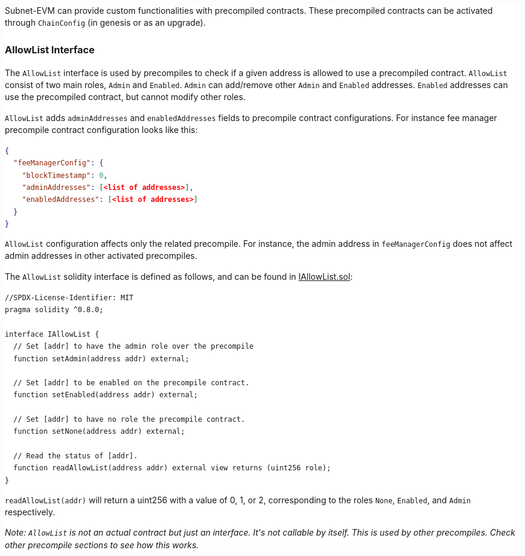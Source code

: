 Subnet-EVM can provide custom functionalities with precompiled contracts. These precompiled
contracts can be activated through `ChainConfig` (in genesis or as an upgrade).

### AllowList Interface

The `AllowList` interface is used by precompiles to check if a given address is allowed to use a
precompiled contract. `AllowList` consist of two main roles, `Admin` and `Enabled`. `Admin` can
add/remove other `Admin` and `Enabled` addresses. `Enabled` addresses can use the precompiled
contract, but cannot modify other roles.

`AllowList` adds `adminAddresses` and `enabledAddresses` fields to precompile contract configurations.
For instance fee manager precompile contract configuration looks like this:

```json
{
  "feeManagerConfig": {
    "blockTimestamp": 0,
    "adminAddresses": [<list of addresses>],
    "enabledAddresses": [<list of addresses>]
  }
}
```

`AllowList` configuration affects only the related precompile. For instance, the admin address in
`feeManagerConfig` does not affect admin addresses in other activated precompiles.

The `AllowList` solidity interface is defined as follows, and can be found in [IAllowList.sol](https://github.com/ava-labs/subnet-evm/blob/5faabfeaa021a64c2616380ed2d6ec0a96c8f96d/contract-examples/contracts/IAllowList.sol):

```solidity
//SPDX-License-Identifier: MIT
pragma solidity ^0.8.0;

interface IAllowList {
  // Set [addr] to have the admin role over the precompile
  function setAdmin(address addr) external;

  // Set [addr] to be enabled on the precompile contract.
  function setEnabled(address addr) external;

  // Set [addr] to have no role the precompile contract.
  function setNone(address addr) external;

  // Read the status of [addr].
  function readAllowList(address addr) external view returns (uint256 role);
}
```

`readAllowList(addr)` will return a uint256 with a value of 0, 1, or 2, corresponding to the roles
`None`, `Enabled`, and `Admin` respectively.

_Note: `AllowList` is not an actual contract but just an interface. It's not callable by itself._
_This is used by other precompiles. Check other precompile sections to see how this works._
